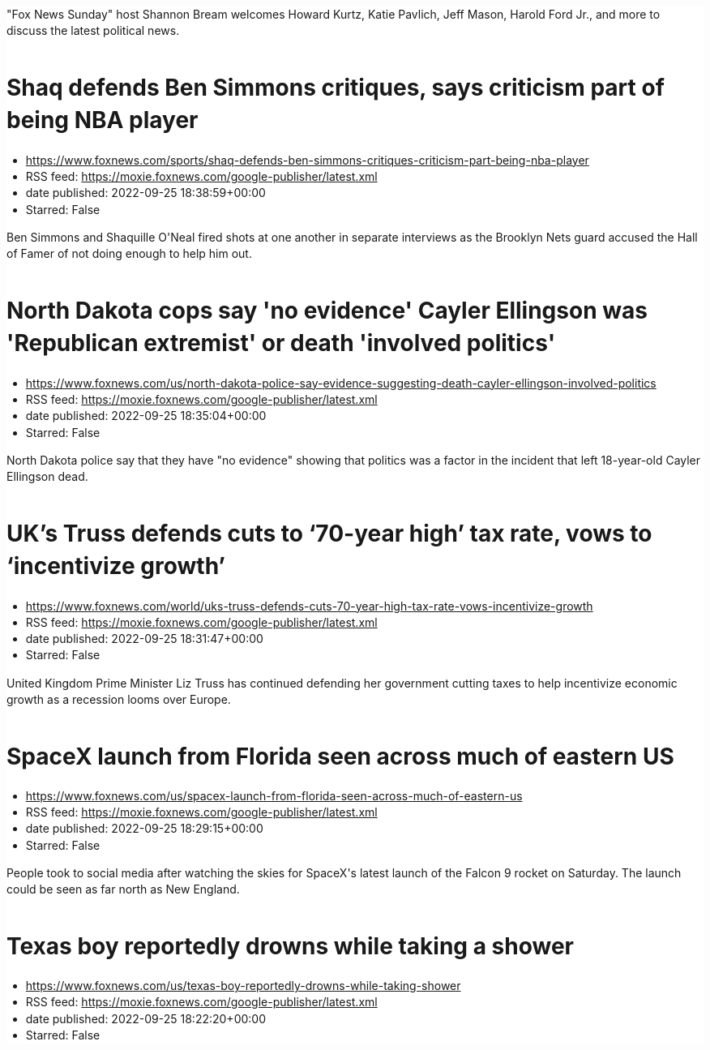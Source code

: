 "Fox News Sunday" host Shannon Bream welcomes Howard Kurtz, Katie Pavlich, Jeff Mason, Harold Ford Jr., and more to discuss the latest political news.

# Shaq defends Ben Simmons critiques, says criticism part of being NBA player
 - https://www.foxnews.com/sports/shaq-defends-ben-simmons-critiques-criticism-part-being-nba-player
 - RSS feed: https://moxie.foxnews.com/google-publisher/latest.xml
 - date published: 2022-09-25 18:38:59+00:00
 - Starred: False

Ben Simmons and Shaquille O'Neal fired shots at one another in separate interviews as the Brooklyn Nets guard accused the Hall of Famer of not doing enough to help him out.

# North Dakota cops say 'no evidence' Cayler Ellingson was 'Republican extremist' or death 'involved politics'
 - https://www.foxnews.com/us/north-dakota-police-say-evidence-suggesting-death-cayler-ellingson-involved-politics
 - RSS feed: https://moxie.foxnews.com/google-publisher/latest.xml
 - date published: 2022-09-25 18:35:04+00:00
 - Starred: False

North Dakota police say that they have "no evidence" showing that politics was a factor in the incident that left 18-year-old Cayler Ellingson dead.

# UK’s Truss defends cuts to ‘70-year high’ tax rate, vows to ‘incentivize growth’
 - https://www.foxnews.com/world/uks-truss-defends-cuts-70-year-high-tax-rate-vows-incentivize-growth
 - RSS feed: https://moxie.foxnews.com/google-publisher/latest.xml
 - date published: 2022-09-25 18:31:47+00:00
 - Starred: False

United Kingdom Prime Minister Liz Truss has continued defending her government cutting taxes to help incentivize economic growth as a recession looms over Europe.

# SpaceX launch from Florida seen across much of eastern US
 - https://www.foxnews.com/us/spacex-launch-from-florida-seen-across-much-of-eastern-us
 - RSS feed: https://moxie.foxnews.com/google-publisher/latest.xml
 - date published: 2022-09-25 18:29:15+00:00
 - Starred: False

People took to social media after watching the skies for SpaceX's latest launch of the Falcon 9 rocket on Saturday. The launch could be seen as far north as New England.

# Texas boy reportedly drowns while taking a shower
 - https://www.foxnews.com/us/texas-boy-reportedly-drowns-while-taking-shower
 - RSS feed: https://moxie.foxnews.com/google-publisher/latest.xml
 - date published: 2022-09-25 18:22:20+00:00
 - Starred: False
